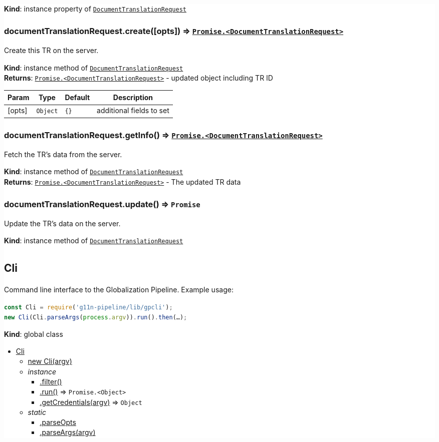 **Kind**: instance property of [<code>DocumentTranslationRequest</code>](#DocumentTranslationRequest)  
<a name="DocumentTranslationRequest+create"></a>

### documentTranslationRequest.create([opts]) ⇒ [<code>Promise.&lt;DocumentTranslationRequest&gt;</code>](#DocumentTranslationRequest)
Create this TR on the server.

**Kind**: instance method of [<code>DocumentTranslationRequest</code>](#DocumentTranslationRequest)  
**Returns**: [<code>Promise.&lt;DocumentTranslationRequest&gt;</code>](#DocumentTranslationRequest) - updated object including TR ID  

| Param | Type | Default | Description |
| --- | --- | --- | --- |
| [opts] | <code>Object</code> | <code>{}</code> | additional fields to set |

<a name="DocumentTranslationRequest+getInfo"></a>

### documentTranslationRequest.getInfo() ⇒ [<code>Promise.&lt;DocumentTranslationRequest&gt;</code>](#DocumentTranslationRequest)
Fetch the TR’s data from the server.

**Kind**: instance method of [<code>DocumentTranslationRequest</code>](#DocumentTranslationRequest)  
**Returns**: [<code>Promise.&lt;DocumentTranslationRequest&gt;</code>](#DocumentTranslationRequest) - The updated TR data  
<a name="DocumentTranslationRequest+update"></a>

### documentTranslationRequest.update() ⇒ <code>Promise</code>
Update the TR’s data on the server.

**Kind**: instance method of [<code>DocumentTranslationRequest</code>](#DocumentTranslationRequest)  
<a name="Cli"></a>

## Cli
Command line interface to the Globalization Pipeline.
Example usage:
```js
const Cli = require('g11n-pipeline/lib/gpcli');
new Cli(Cli.parseArgs(process.argv)).run().then(…);
```

**Kind**: global class  

* [Cli](#Cli)
    * [new Cli(argv)](#new_Cli_new)
    * _instance_
        * [.filter()](#Cli+filter)
        * [.run()](#Cli+run) ⇒ <code>Promise.&lt;Object&gt;</code>
        * [.getCredentials(argv)](#Cli+getCredentials) ⇒ <code>Object</code>
    * _static_
        * [.parseOpts](#Cli.parseOpts)
        * [.parseArgs(argv)](#Cli.parseArgs)
